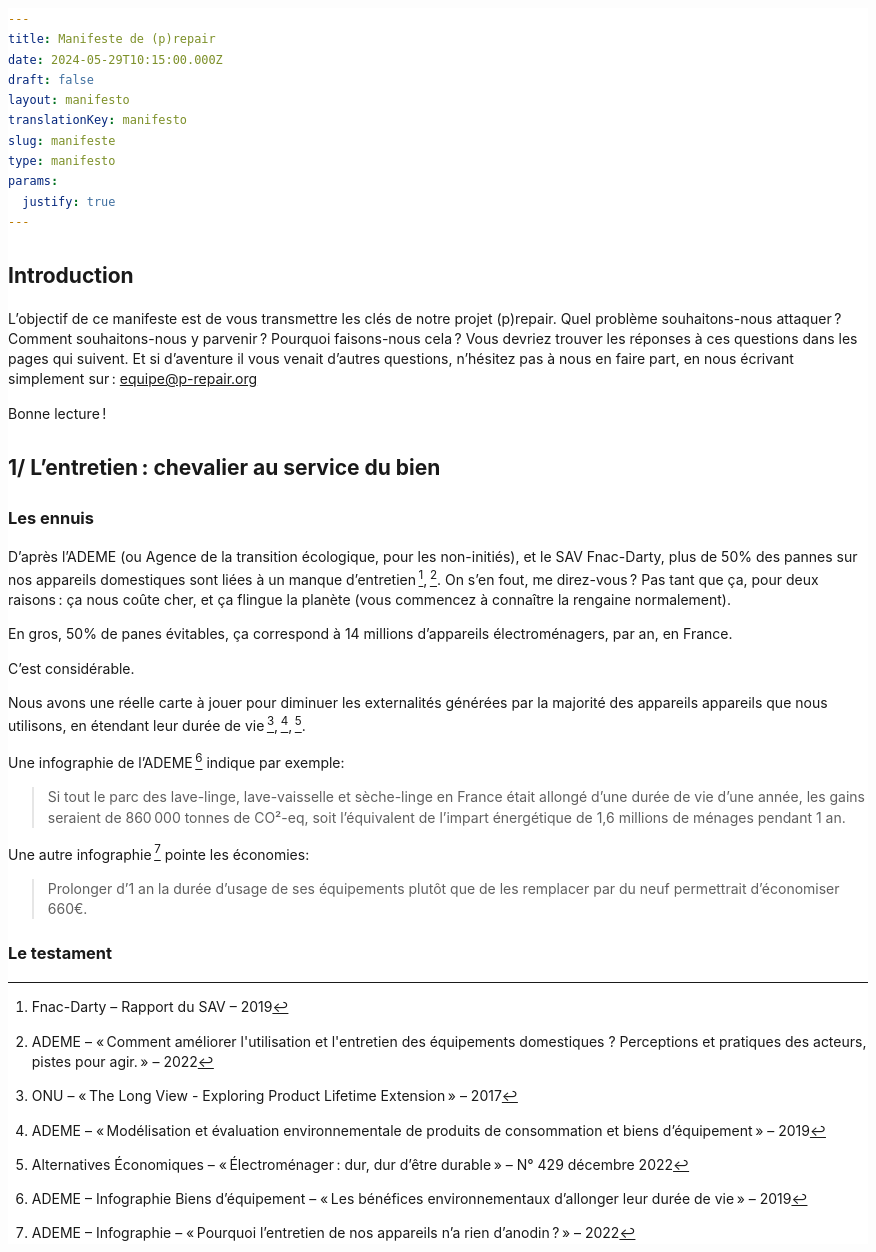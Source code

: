 ```yaml
---
title: Manifeste de (p)repair
date: 2024-05-29T10:15:00.000Z
draft: false
layout: manifesto
translationKey: manifesto
slug: manifeste
type: manifesto
params:
  justify: true
---
```


## Introduction

L’objectif de ce manifeste est de vous transmettre les clés de notre projet (p)repair. Quel problème souhaitons-nous attaquer ? Comment souhaitons-nous y parvenir ? Pourquoi faisons-nous cela ? Vous devriez trouver les réponses à ces questions dans les pages qui suivent. Et si d’aventure il vous venait d’autres questions, n’hésitez pas à nous en faire part, en nous écrivant simplement sur : [equipe@p-repair.org](mailto:equipe@p-repair.org)

Bonne lecture !

## 1/ L’entretien : chevalier au service du bien

### Les ennuis

D’après l’ADEME (ou Agence de la transition écologique, pour les non-initiés), et le SAV Fnac-Darty, plus de 50% des pannes sur nos appareils domestiques sont liées à un manque d’entretien [^1], [^2]. On s’en fout, me direz-vous ? Pas tant que ça, pour deux raisons : ça nous coûte cher, et ça flingue la planète (vous commencez à connaître la rengaine normalement).

En gros, 50% de panes évitables, ça correspond à 14 millions d’appareils électroménagers, par an, en France.

C’est considérable.

Nous avons une réelle carte à jouer pour diminuer les externalités générées par la majorité des appareils appareils que nous utilisons, en étendant leur durée de vie [^3], [^4], [^5].

Une infographie de l’ADEME [^6] indique par exemple:

> Si tout le parc des lave-linge, lave-vaisselle et sèche-linge en France était allongé d’une durée de vie d’une année, les gains seraient de 860 000 tonnes de CO²-eq, soit l’équivalent de l’impart énergétique de 1,6 millions de ménages pendant 1 an.

Une autre infographie [^7] pointe les économies:

> Prolonger d’1 an la durée d’usage de ses équipements plutôt que de les remplacer par du neuf permettrait d’économiser 660€.

### Le testament


[^1]:  Fnac-Darty – Rapport du SAV – 2019
[^2]:  ADEME – « Comment améliorer l'utilisation et l'entretien des équipements domestiques ? Perceptions et pratiques des acteurs, pistes pour agir. » – 2022
[^3]:  ONU – « The Long View - Exploring Product Lifetime Extension » – 2017
[^4]:  ADEME – « Modélisation et évaluation environnementale de produits de consommation et biens d’équipement » – 2019
[^5]:  Alternatives Économiques – « Électroménager : dur, dur d’être durable » – N° 429 décembre 2022
[^6]:  ADEME – Infographie Biens d’équipement – « Les bénéfices environnementaux d’allonger leur durée de vie » – 2019
[^7]:  ADEME – Infographie – « Pourquoi l’entretien de nos appareils n’a rien d’anodin ? » – 2022
[^8]:  ADEME – Épargnons nos ressources – lien web : [https://epargnonsnosressources.gouv.fr/conseils-entretien-appareils/](https://epargnonsnosressources.gouv.fr/conseils-entretien-appareils/) – visité en 2024
[^9]:  Wikipédia – MacGyver – lien web : [https://fr.wikipedia.org/wiki/MacGyver](https://fr.wikipedia.org/wiki/MacGyver) – visité en 2024
[^10]:  Wikipédia – Furiosa – lien web : [https://fr.wikipedia.org/wiki/Furiosa](https://fr.wikipedia.org/wiki/Furiosa) – visité en 2024
[^11]:  Europen Commission – « Consumer Footprint - Basket of Products indicators on household appliances » – 2019
[^12]:  Wikipédia – lien web : [https://fr.wikipedia.org/](https://fr.wikipedia.org/) 
[^13]:  OpenStreetMap – lien web : [https://www.openstreetmap.org/](https://www.openstreetmap.org/) 
[^14]:  Open Food Facts – lien web : [https://fr.openfoodfacts.org/](https://fr.openfoodfacts.org/) 
[^15]:  Team for the Planet – lien web : [https://team-planet.com/fr](https://team-planet.com/fr) 
[^16]:  Wikipédia – Licence publique générale GNU – lien web : [https://fr.wikipedia.org/wiki/Licence\_publique\_g%C3%A9n%C3%A9rale\_GNU](https://fr.wikipedia.org/wiki/Licence_publique_g%C3%A9n%C3%A9rale_GNU) – visité en 2024
[^17]:  Fnac-Darty – Rapport du SAV – 2023
[^18]:  SOS Accessoires – lien web : [https://www.sos-accessoire.com/](https://www.sos-accessoire.com/)
[^19]:  Spareka – lien web : [https://www.spareka.fr/](https://www.spareka.fr/)